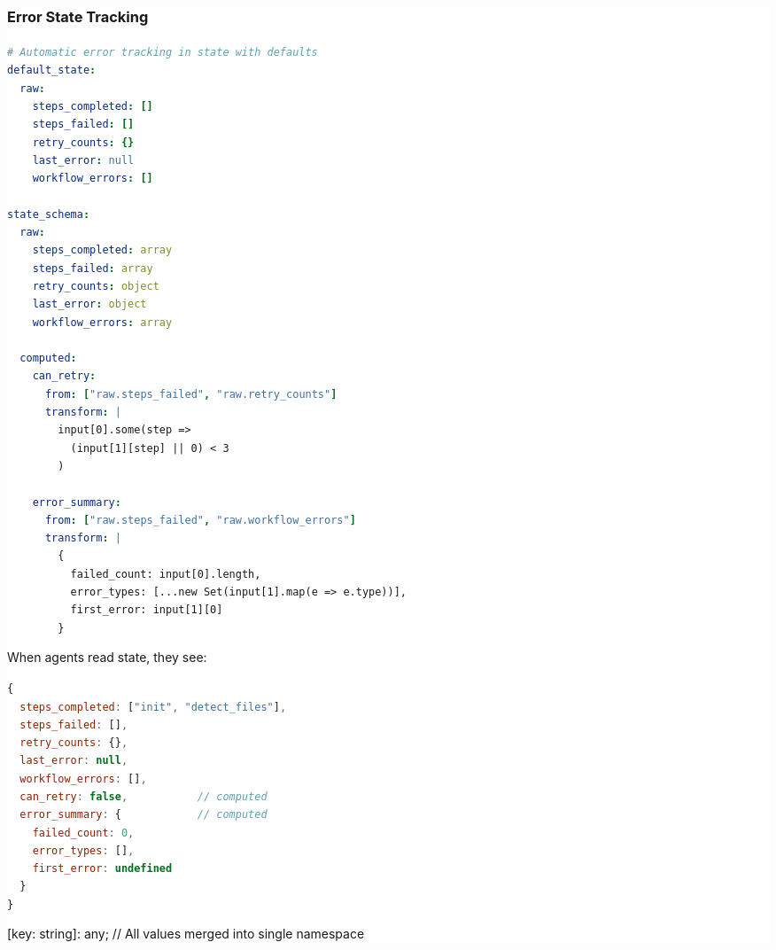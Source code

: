 ### Error State Tracking

```yaml
# Automatic error tracking in state with defaults
default_state:
  raw:
    steps_completed: []
    steps_failed: []
    retry_counts: {}
    last_error: null
    workflow_errors: []

state_schema:
  raw:
    steps_completed: array
    steps_failed: array
    retry_counts: object
    last_error: object
    workflow_errors: array

  computed:
    can_retry:
      from: ["raw.steps_failed", "raw.retry_counts"]
      transform: |
        input[0].some(step =>
          (input[1][step] || 0) < 3
        )

    error_summary:
      from: ["raw.steps_failed", "raw.workflow_errors"]
      transform: |
        {
          failed_count: input[0].length,
          error_types: [...new Set(input[1].map(e => e.type))],
          first_error: input[1][0]
        }
```

When agents read state, they see:
```javascript
{
  steps_completed: ["init", "detect_files"],
  steps_failed: [],
  retry_counts: {},
  last_error: null,
  workflow_errors: [],
  can_retry: false,           // computed
  error_summary: {            // computed
    failed_count: 0,
    error_types: [],
    first_error: undefined
  }
}
```


  [key: string]: any;  // All values merged into single namespace